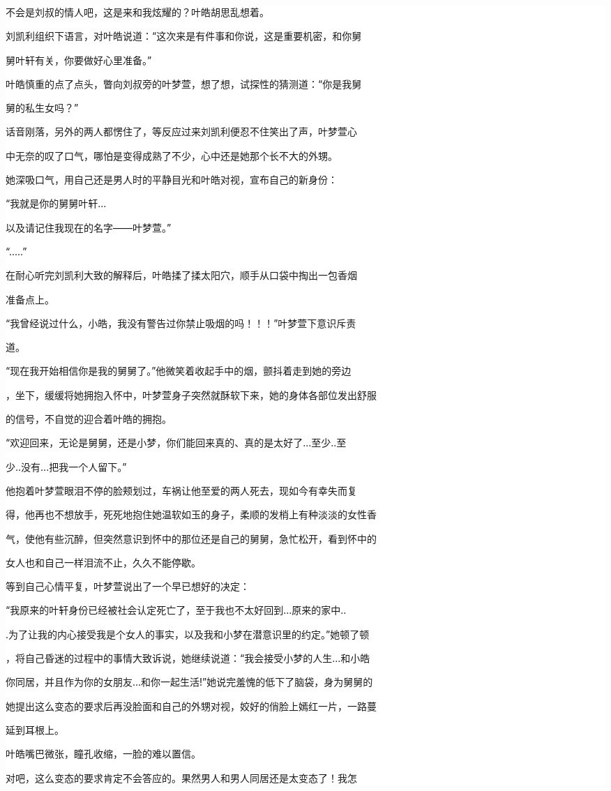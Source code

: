 不会是刘叔的情人吧，这是来和我炫耀的？叶皓胡思乱想着。

刘凯利组织下语言，对叶皓说道：“这次来是有件事和你说，这是重要机密，和你舅

舅叶轩有关，你要做好心里准备。”

叶皓慎重的点了点头，瞥向刘叔旁的叶梦萱，想了想，试探性的猜测道：“你是我舅

舅的私生女吗？”

话音刚落，另外的两人都愣住了，等反应过来刘凯利便忍不住笑出了声，叶梦萱心

中无奈的叹了口气，哪怕是变得成熟了不少，心中还是她那个长不大的外甥。

她深吸口气，用自己还是男人时的平静目光和叶皓对视，宣布自己的新身份：

“我就是你的舅舅叶轩...

以及请记住我现在的名字——叶梦萱。”

“.....”

在耐心听完刘凯利大致的解释后，叶皓揉了揉太阳穴，顺手从口袋中掏出一包香烟

准备点上。

“我曾经说过什么，小皓，我没有警告过你禁止吸烟的吗！！！”叶梦萱下意识斥责

道。

“现在我开始相信你是我的舅舅了。”他微笑着收起手中的烟，颤抖着走到她的旁边

，坐下，缓缓将她拥抱入怀中，叶梦萱身子突然就酥软下来，她的身体各部位发出舒服

的信号，不自觉的迎合着叶皓的拥抱。

“欢迎回来，无论是舅舅，还是小梦，你们能回来真的、真的是太好了...至少..至

少..没有...把我一个人留下。”

他抱着叶梦萱眼泪不停的脸颊划过，车祸让他至爱的两人死去，现如今有幸失而复

得，他再也不想放手，死死地抱住她温软如玉的身子，柔顺的发梢上有种淡淡的女性香

气，使他有些沉醉，但突然意识到怀中的那位还是自己的舅舅，急忙松开，看到怀中的

女人也和自己一样泪流不止，久久不能停歇。

等到自己心情平复，叶梦萱说出了一个早已想好的决定：

“我原来的叶轩身份已经被社会认定死亡了，至于我也不太好回到...原来的家中..

.为了让我的内心接受我是个女人的事实，以及我和小梦在潜意识里的约定。”她顿了顿

，将自己昏迷的过程中的事情大致诉说，她继续说道：“我会接受小梦的人生...和小皓

你同居，并且作为你的女朋友...和你一起生活!”她说完羞愧的低下了脑袋，身为舅舅的

她提出这么变态的要求后再没脸面和自己的外甥对视，姣好的俏脸上嫣红一片，一路蔓

延到耳根上。

叶皓嘴巴微张，瞳孔收缩，一脸的难以置信。

对吧，这么变态的要求肯定不会答应的。果然男人和男人同居还是太变态了！我怎

